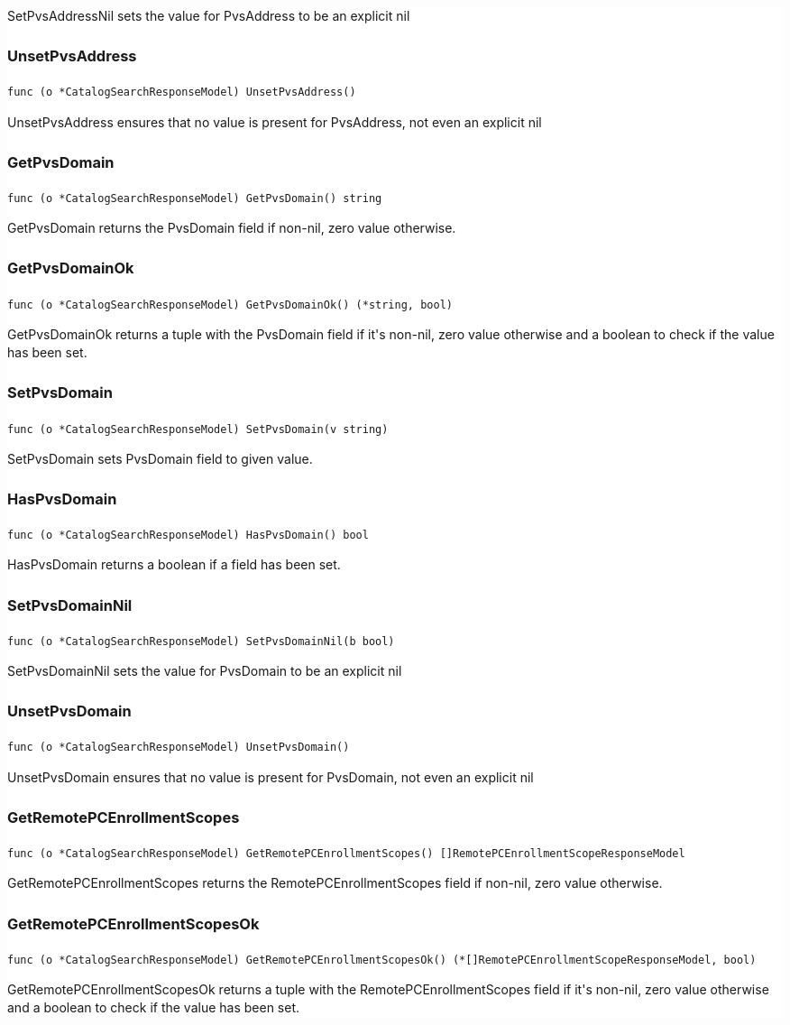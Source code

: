  SetPvsAddressNil sets the value for PvsAddress to be an explicit nil

### UnsetPvsAddress
`func (o *CatalogSearchResponseModel) UnsetPvsAddress()`

UnsetPvsAddress ensures that no value is present for PvsAddress, not even an explicit nil
### GetPvsDomain

`func (o *CatalogSearchResponseModel) GetPvsDomain() string`

GetPvsDomain returns the PvsDomain field if non-nil, zero value otherwise.

### GetPvsDomainOk

`func (o *CatalogSearchResponseModel) GetPvsDomainOk() (*string, bool)`

GetPvsDomainOk returns a tuple with the PvsDomain field if it's non-nil, zero value otherwise
and a boolean to check if the value has been set.

### SetPvsDomain

`func (o *CatalogSearchResponseModel) SetPvsDomain(v string)`

SetPvsDomain sets PvsDomain field to given value.

### HasPvsDomain

`func (o *CatalogSearchResponseModel) HasPvsDomain() bool`

HasPvsDomain returns a boolean if a field has been set.

### SetPvsDomainNil

`func (o *CatalogSearchResponseModel) SetPvsDomainNil(b bool)`

 SetPvsDomainNil sets the value for PvsDomain to be an explicit nil

### UnsetPvsDomain
`func (o *CatalogSearchResponseModel) UnsetPvsDomain()`

UnsetPvsDomain ensures that no value is present for PvsDomain, not even an explicit nil
### GetRemotePCEnrollmentScopes

`func (o *CatalogSearchResponseModel) GetRemotePCEnrollmentScopes() []RemotePCEnrollmentScopeResponseModel`

GetRemotePCEnrollmentScopes returns the RemotePCEnrollmentScopes field if non-nil, zero value otherwise.

### GetRemotePCEnrollmentScopesOk

`func (o *CatalogSearchResponseModel) GetRemotePCEnrollmentScopesOk() (*[]RemotePCEnrollmentScopeResponseModel, bool)`

GetRemotePCEnrollmentScopesOk returns a tuple with the RemotePCEnrollmentScopes field if it's non-nil, zero value otherwise
and a boolean to check if the value has been set.
